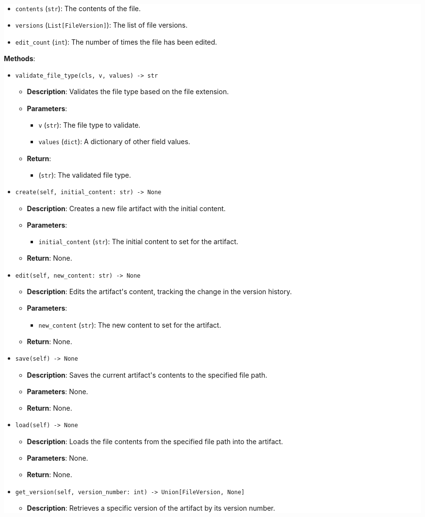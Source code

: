 - `contents` (`str`): The contents of the file.

- `versions` (`List[FileVersion]`): The list of file versions.

- `edit_count` (`int`): The number of times the file has been edited.


**Methods**:

- `validate_file_type(cls, v, values) -> str`

    - **Description**: Validates the file type based on the file extension.
    
    - **Parameters**: 
    
      - `v` (`str`): The file type to validate.
      
      - `values` (`dict`): A dictionary of other field values.
      
    - **Return**: 
    
      - (`str`): The validated file type.
      

- `create(self, initial_content: str) -> None`

    - **Description**: Creates a new file artifact with the initial content.
    
    - **Parameters**: 
    
      - `initial_content` (`str`): The initial content to set for the artifact.
      
    - **Return**: None.
    

- `edit(self, new_content: str) -> None`

    - **Description**: Edits the artifact's content, tracking the change in the version history.
    
    - **Parameters**: 
    
      - `new_content` (`str`): The new content to set for the artifact.
      
    - **Return**: None.
    

- `save(self) -> None`

    - **Description**: Saves the current artifact's contents to the specified file path.
    
    - **Parameters**: None.
    
    - **Return**: None.
    

- `load(self) -> None`

    - **Description**: Loads the file contents from the specified file path into the artifact.
    
    - **Parameters**: None.
    
    - **Return**: None.
    

- `get_version(self, version_number: int) -> Union[FileVersion, None]`

    - **Description**: Retrieves a specific version of the artifact by its version number.
    